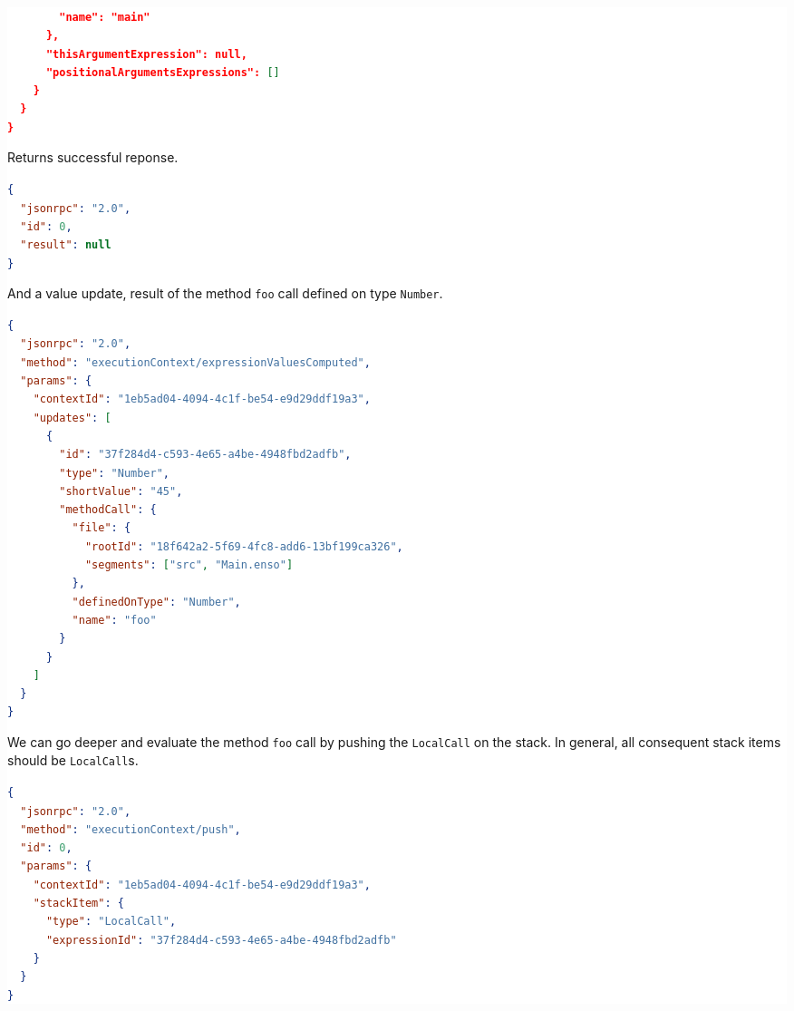 ```json
        "name": "main"
      },
      "thisArgumentExpression": null,
      "positionalArgumentsExpressions": []
    }
  }
}
```

Returns successful reponse.

```json
{
  "jsonrpc": "2.0",
  "id": 0,
  "result": null
}
```

And a value update, result of the method `foo` call defined on type `Number`.

```json
{
  "jsonrpc": "2.0",
  "method": "executionContext/expressionValuesComputed",
  "params": {
    "contextId": "1eb5ad04-4094-4c1f-be54-e9d29ddf19a3",
    "updates": [
      {
        "id": "37f284d4-c593-4e65-a4be-4948fbd2adfb",
        "type": "Number",
        "shortValue": "45",
        "methodCall": {
          "file": {
            "rootId": "18f642a2-5f69-4fc8-add6-13bf199ca326",
            "segments": ["src", "Main.enso"]
          },
          "definedOnType": "Number",
          "name": "foo"
        }
      }
    ]
  }
}
```

We can go deeper and evaluate the method `foo` call by pushing the `LocalCall`
on the stack. In general, all consequent stack items should be `LocalCall`s.

```json
{
  "jsonrpc": "2.0",
  "method": "executionContext/push",
  "id": 0,
  "params": {
    "contextId": "1eb5ad04-4094-4c1f-be54-e9d29ddf19a3",
    "stackItem": {
      "type": "LocalCall",
      "expressionId": "37f284d4-c593-4e65-a4be-4948fbd2adfb"
    }
  }
}
```
